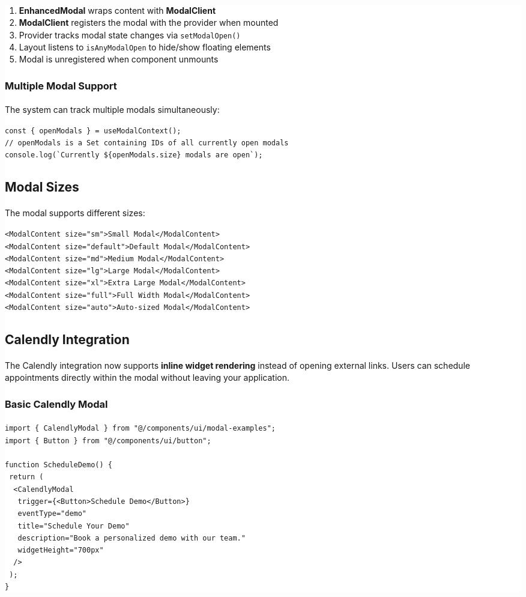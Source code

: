 1. **EnhancedModal** wraps content with **ModalClient**
2. **ModalClient** registers the modal with the provider when mounted
3. Provider tracks modal state changes via `setModalOpen()`
4. Layout listens to `isAnyModalOpen` to hide/show floating elements
5. Modal is unregistered when component unmounts

### Multiple Modal Support

The system can track multiple modals simultaneously:

```tsx
const { openModals } = useModalContext();
// openModals is a Set containing IDs of all currently open modals
console.log(`Currently ${openModals.size} modals are open`);
```

## Modal Sizes

The modal supports different sizes:

```tsx
<ModalContent size="sm">Small Modal</ModalContent>
<ModalContent size="default">Default Modal</ModalContent>
<ModalContent size="md">Medium Modal</ModalContent>
<ModalContent size="lg">Large Modal</ModalContent>
<ModalContent size="xl">Extra Large Modal</ModalContent>
<ModalContent size="full">Full Width Modal</ModalContent>
<ModalContent size="auto">Auto-sized Modal</ModalContent>
```

## Calendly Integration

The Calendly integration now supports **inline widget rendering** instead of opening external links. Users can schedule appointments directly within the modal without leaving your application.

### Basic Calendly Modal

```tsx
import { CalendlyModal } from "@/components/ui/modal-examples";
import { Button } from "@/components/ui/button";

function ScheduleDemo() {
 return (
  <CalendlyModal
   trigger={<Button>Schedule Demo</Button>}
   eventType="demo"
   title="Schedule Your Demo"
   description="Book a personalized demo with our team."
   widgetHeight="700px"
  />
 );
}
```
